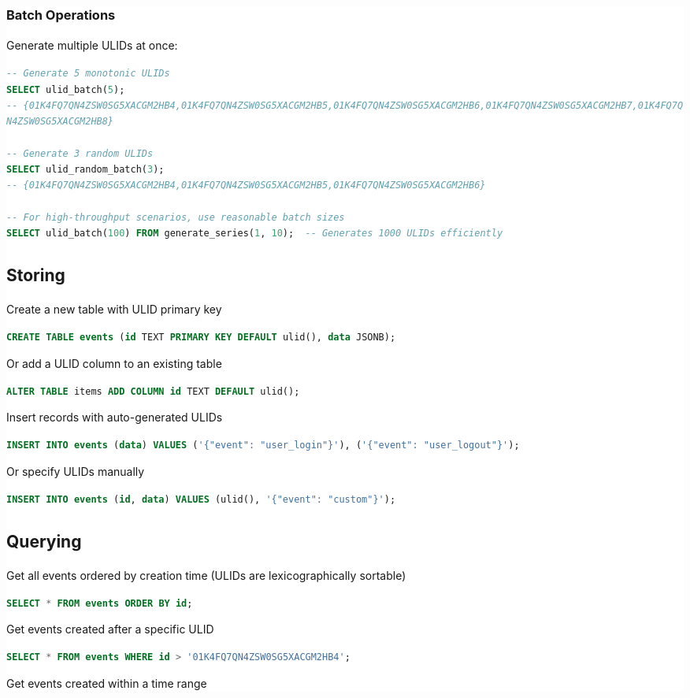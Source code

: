 ### Batch Operations

Generate multiple ULIDs at once:

```sql
-- Generate 5 monotonic ULIDs
SELECT ulid_batch(5);
-- {01K4FQ7QN4ZSW0SG5XACGM2HB4,01K4FQ7QN4ZSW0SG5XACGM2HB5,01K4FQ7QN4ZSW0SG5XACGM2HB6,01K4FQ7QN4ZSW0SG5XACGM2HB7,01K4FQ7QN4ZSW0SG5XACGM2HB8}

-- Generate 3 random ULIDs
SELECT ulid_random_batch(3);
-- {01K4FQ7QN4ZSW0SG5XACGM2HB4,01K4FQ7QN4ZSW0SG5XACGM2HB5,01K4FQ7QN4ZSW0SG5XACGM2HB6}

-- For high-throughput scenarios, use reasonable batch sizes
SELECT ulid_batch(100) FROM generate_series(1, 10);  -- Generates 1000 ULIDs efficiently
```

## Storing

Create a new table with ULID primary key

```sql
CREATE TABLE events (id TEXT PRIMARY KEY DEFAULT ulid(), data JSONB);
```

Or add a ULID column to an existing table

```sql
ALTER TABLE items ADD COLUMN id TEXT DEFAULT ulid();
```

Insert records with auto-generated ULIDs

```sql
INSERT INTO events (data) VALUES ('{"event": "user_login"}'), ('{"event": "user_logout"}');
```

Or specify ULIDs manually

```sql
INSERT INTO events (id, data) VALUES (ulid(), '{"event": "custom"}');
```

## Querying

Get all events ordered by creation time (ULIDs are lexicographically sortable)

```sql
SELECT * FROM events ORDER BY id;
```

Get events created after a specific ULID

```sql
SELECT * FROM events WHERE id > '01K4FQ7QN4ZSW0SG5XACGM2HB4';
```

Get events created within a time range
